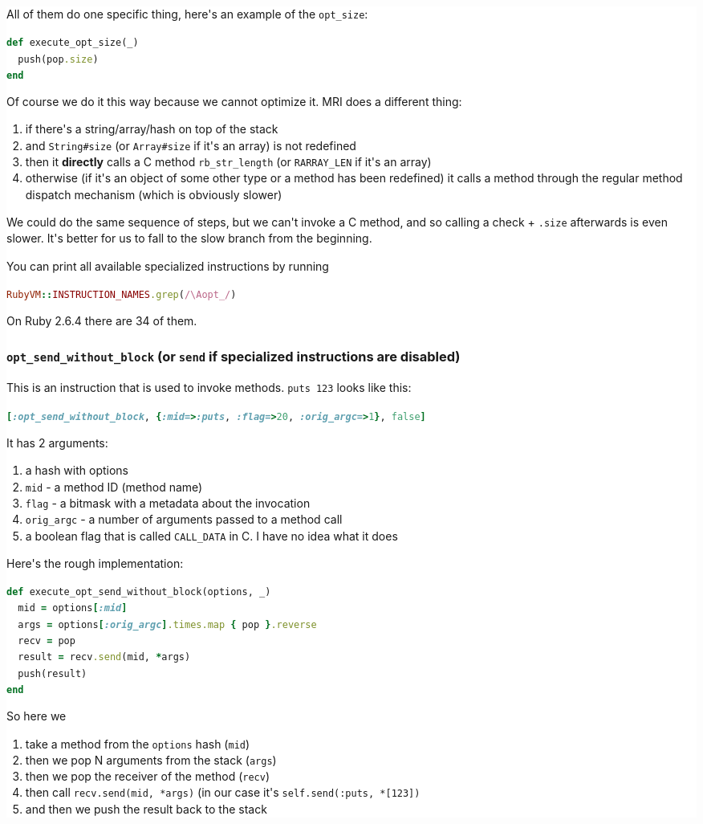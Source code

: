 All of them do one specific thing, here's an example of the `opt_size`:

```ruby
def execute_opt_size(_)
  push(pop.size)
end
```

Of course we do it this way because we cannot optimize it. MRI does a different thing:

1. if there's a string/array/hash on top of the stack
2. and `String#size` (or `Array#size` if it's an array) is not redefined
3. then it **directly** calls a C method `rb_str_length` (or `RARRAY_LEN` if it's an array)
4. otherwise (if it's an object of some other type or a method has been redefined) it calls a method through the regular method dispatch mechanism (which is obviously slower)

We could do the same sequence of steps, but we can't invoke a C method, and so calling a check + `.size` afterwards is even slower. It's better for us to fall to the slow branch from the beginning.

You can print all available specialized instructions by running

```ruby
RubyVM::INSTRUCTION_NAMES.grep(/\Aopt_/)
```

On Ruby 2.6.4 there are 34 of them.

### `opt_send_without_block` (or `send` if specialized instructions are disabled)

This is an instruction that is used to invoke methods. `puts 123` looks like this:

```ruby
[:opt_send_without_block, {:mid=>:puts, :flag=>20, :orig_argc=>1}, false]
```

It has 2 arguments:

1. a hash with options
  1. `mid` - a method ID (method name)
  2. `flag` - a bitmask with a metadata about the invocation
  3. `orig_argc` - a number of arguments passed to a method call
2. a boolean flag that is called `CALL_DATA` in C. I have no idea what it does

Here's the rough implementation:

```ruby
def execute_opt_send_without_block(options, _)
  mid = options[:mid]
  args = options[:orig_argc].times.map { pop }.reverse
  recv = pop
  result = recv.send(mid, *args)
  push(result)
end
```

So here we

1. take a method from the `options` hash (`mid`)
2. then we pop N arguments from the stack (`args`)
3. then we pop the receiver of the method (`recv`)
4. then call `recv.send(mid, *args)` (in our case it's `self.send(:puts, *[123])`
5. and then we push the result back to the stack
